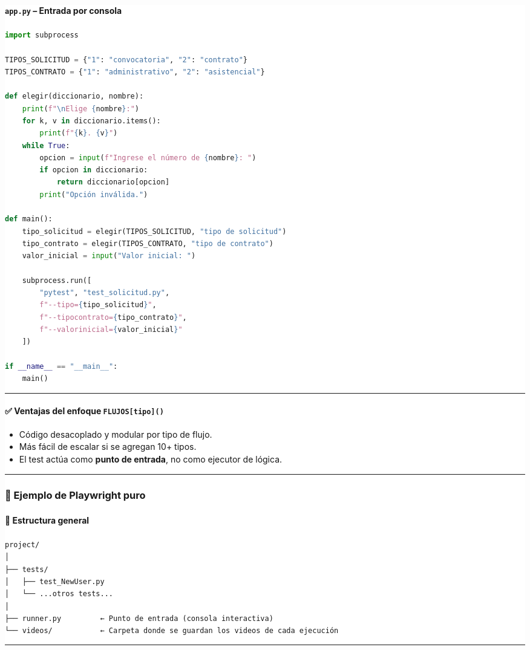 
#### `app.py` – Entrada por consola

```python
import subprocess

TIPOS_SOLICITUD = {"1": "convocatoria", "2": "contrato"}
TIPOS_CONTRATO = {"1": "administrativo", "2": "asistencial"}

def elegir(diccionario, nombre):
    print(f"\nElige {nombre}:")
    for k, v in diccionario.items():
        print(f"{k}. {v}")
    while True:
        opcion = input(f"Ingrese el número de {nombre}: ")
        if opcion in diccionario:
            return diccionario[opcion]
        print("Opción inválida.")

def main():
    tipo_solicitud = elegir(TIPOS_SOLICITUD, "tipo de solicitud")
    tipo_contrato = elegir(TIPOS_CONTRATO, "tipo de contrato")
    valor_inicial = input("Valor inicial: ")

    subprocess.run([
        "pytest", "test_solicitud.py",
        f"--tipo={tipo_solicitud}",
        f"--tipocontrato={tipo_contrato}",
        f"--valorinicial={valor_inicial}"
    ])

if __name__ == "__main__":
    main()
```

---

#### ✅ Ventajas del enfoque `FLUJOS[tipo]()`

* Código desacoplado y modular por tipo de flujo.
* Más fácil de escalar si se agregan 10+ tipos.
* El test actúa como **punto de entrada**, no como ejecutor de lógica.

---

### 🧪 Ejemplo de Playwright puro

#### 📁 Estructura general

```plaintext
project/
│
├── tests/
│   ├── test_NewUser.py
│   └── ...otros tests...
│
├── runner.py         ← Punto de entrada (consola interactiva)
└── videos/           ← Carpeta donde se guardan los videos de cada ejecución
```

---